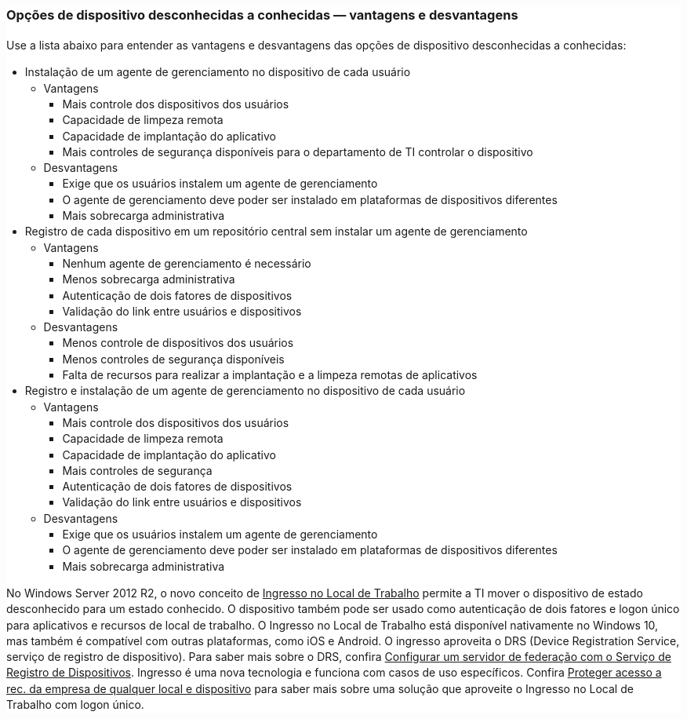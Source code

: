 
### <a name="unknown-to-known-device-options--advantages-and-disadvantages"></a>Opções de dispositivo desconhecidas a conhecidas — vantagens e desvantagens

Use a lista abaixo para entender as vantagens e desvantagens das opções de dispositivo desconhecidas a conhecidas:

- Instalação de um agente de gerenciamento no dispositivo de cada usuário
    - Vantagens
        - Mais controle dos dispositivos dos usuários
        - Capacidade de limpeza remota
        - Capacidade de implantação do aplicativo
        - Mais controles de segurança disponíveis para o departamento de TI controlar o dispositivo
    - Desvantagens
        - Exige que os usuários instalem um agente de gerenciamento
        - O agente de gerenciamento deve poder ser instalado em plataformas de dispositivos diferentes
        - Mais sobrecarga administrativa
- Registro de cada dispositivo em um repositório central sem instalar um agente de gerenciamento
    - Vantagens
        - Nenhum agente de gerenciamento é necessário
        - Menos sobrecarga administrativa
        - Autenticação de dois fatores de dispositivos
        - Validação do link entre usuários e dispositivos
    - Desvantagens
        - Menos controle de dispositivos dos usuários
        - Menos controles de segurança disponíveis
        - Falta de recursos para realizar a implantação e a limpeza remotas de aplicativos
- Registro e instalação de um agente de gerenciamento no dispositivo de cada usuário
    - Vantagens
        - Mais controle dos dispositivos dos usuários
        - Capacidade de limpeza remota
        - Capacidade de implantação do aplicativo
        - Mais controles de segurança
        - Autenticação de dois fatores de dispositivos
        - Validação do link entre usuários e dispositivos
    - Desvantagens
        - Exige que os usuários instalem um agente de gerenciamento
        - O agente de gerenciamento deve poder ser instalado em plataformas de dispositivos diferentes
        - Mais sobrecarga administrativa

No Windows Server 2012 R2, o novo conceito de [Ingresso no Local de Trabalho](https://technet.microsoft.com/library/dn280945.aspx) permite a TI mover o dispositivo de estado desconhecido para um estado conhecido. O dispositivo também pode ser usado como autenticação de dois fatores e logon único para aplicativos e recursos de local de trabalho. O Ingresso no Local de Trabalho está disponível nativamente no Windows 10, mas também é compatível com outras plataformas, como iOS e Android. O ingresso aproveita o DRS (Device Registration Service, serviço de registro de dispositivo). Para saber mais sobre o DRS, confira [Configurar um servidor de federação com o Serviço de Registro de Dispositivos](https://technet.microsoft.com/library/dn486831.aspx). Ingresso é uma nova tecnologia e funciona com casos de uso específicos. Confira [Proteger acesso a rec. da empresa de qualquer local e dispositivo](https://technet.microsoft.com/library/dn550982.aspx) para saber mais sobre uma solução que aproveite o Ingresso no Local de Trabalho com logon único.
